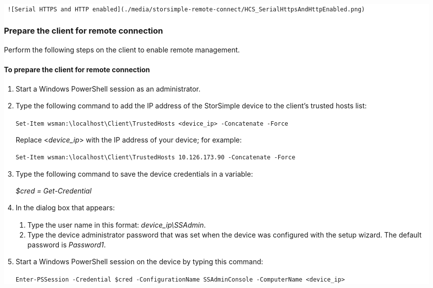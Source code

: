      ![Serial HTTPS and HTTP enabled](./media/storsimple-remote-connect/HCS_SerialHttpsAndHttpEnabled.png)

### Prepare the client for remote connection
Perform the following steps on the client to enable remote management.

#### To prepare the client for remote connection
1. Start a Windows PowerShell session as an administrator.
2. Type the following command to add the IP address of the StorSimple device to the client’s trusted hosts list: 
   
     `Set-Item wsman:\localhost\Client\TrustedHosts <device_ip> -Concatenate -Force`
   
     Replace <*device_ip*> with the IP address of your device; for example: 
   
     `Set-Item wsman:\localhost\Client\TrustedHosts 10.126.173.90 -Concatenate -Force`
3. Type the following command to save the device credentials in a variable: 
   
     *$cred = Get-Credential*
4. In the dialog box that appears:
   
   1. Type the user name in this format: *device_ip\SSAdmin*.
   2. Type the device administrator password that was set when the device was configured with the setup wizard. The default password is *Password1*.
5. Start a Windows PowerShell session on the device by typing this command:
   
     `Enter-PSSession -Credential $cred -ConfigurationName SSAdminConsole -ComputerName <device_ip>`
   